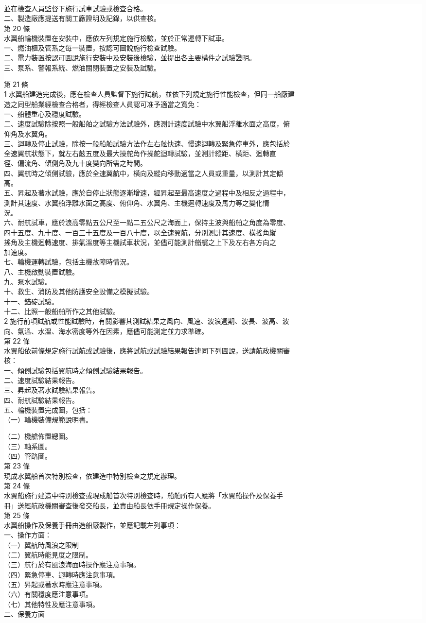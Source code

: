 並在檢查人員監督下施行試車試驗或檢查合格。  
二、製造廠應提送有關工廠證明及記錄，以供查核。  
第 20 條  
水翼船輪機裝置在安裝中，應依左列規定施行檢驗，並於正常運轉下試車。  
一、燃油櫃及管系之每一裝置，按認可圖說施行檢查試驗。  
二、電力裝置按認可圖說施行安裝中及安裝後檢驗，並提出各主要構件之試驗證明。  
三、泵系、警報系統、燃油關閉裝置之安裝及試驗。  


第 21 條  
1 水翼船建造完成後，應在檢查人員監督下施行試航，並依下列規定施行性能檢查，但同一船廠建  
造之同型船業經檢查合格者，得經檢查人員認可准予適當之寬免：  
一、船體重心及穩度試驗。  
二、速度試驗除按照一般船舶之試驗方法試驗外，應測計速度試驗中水翼船浮離水面之高度，俯  
仰角及水翼角。  
三、迴轉及停止試驗，除按一般船舶試驗方法作左右舷快速、慢速迴轉及緊急停車外，應包括於  
全速翼航狀態下，就左右舷五度及最大操舵角作操舵迴轉試驗，並測計縱距、橫距、迴轉直  
徑、偏流角、傾側角及九十度變向所需之時間。  
四、翼航時之傾側試驗，應於全速翼航中，橫向及縱向移動適當之人員或重量，以測計其定傾  
高。  
五、昇起及著水試驗，應於自停止狀態逐漸增速，經昇起至最高速度之過程中及相反之過程中，  
測計其速度、水翼船浮離水面之高度、俯仰角、水翼角、主機迴轉速度及馬力等之變化情  
況。  
六、耐航試車，應於浪高零點五公尺至一點二五公尺之海面上，保持主波與船舶之角度為零度、  
四十五度、九十度、一百三十五度及一百八十度，以全速翼航，分別測計其速度、橫搖角縱  
搖角及主機迴轉速度、排氣溫度等主機試車狀況，並儘可能測計艏艉之上下及左右各方向之  
加速度。  
七、輪機運轉試驗，包括主機故障時情況。  
八、主機啟動裝置試驗。  
九、泵水試驗。  
十、救生、消防及其他防護安全設備之模擬試驗。  
十一、錨碇試驗。  
十二、比照一般船舶所作之其他試驗。  
2 施行前項試航或性能試驗時，有關影響其測試結果之風向、風速、波浪週期、波長、波高、波  
向、氣溫、水溫、海水密度等外在因素，應儘可能測定並力求準確。  
第 22 條  
水翼船依前條規定施行試航或試驗後，應將試航或試驗結果報告連同下列圖說，送請航政機關審  
核：  
一、傾側試驗包括翼航時之傾側試驗結果報告。  
二、速度試驗結果報告。  
三、昇起及著水試驗結果報告。  
四、耐航試驗結果報告。  
五、輪機裝置完成圖，包括：  
（一）輪機裝備規範說明書。  


（二）機艙佈置總圖。  
（三）軸系圖。  
（四）管路圖。  
第 23 條  
現成水翼船首次特別檢查，依建造中特別檢查之規定辦理。  
第 24 條  
水翼船施行建造中特別檢查或現成船首次特別檢查時，船舶所有人應將「水翼船操作及保養手  
冊」送經航政機關審查後發交船長，並責由船長依手冊規定操作保養。  
第 25 條  
水翼船操作及保養手冊由造船廠製作，並應記載左列事項：  
一、操作方面：  
（一）翼航時風浪之限制  
（二）翼航時能見度之限制。  
（三）航行於有風浪海面時操作應注意事項。  
（四）緊急停車、迥轉時應注意事項。  
（五）昇起或著水時應注意事項。  
（六）有關穩度應注意事項。  
（七）其他特性及應注意事項。  
二、保養方面  
